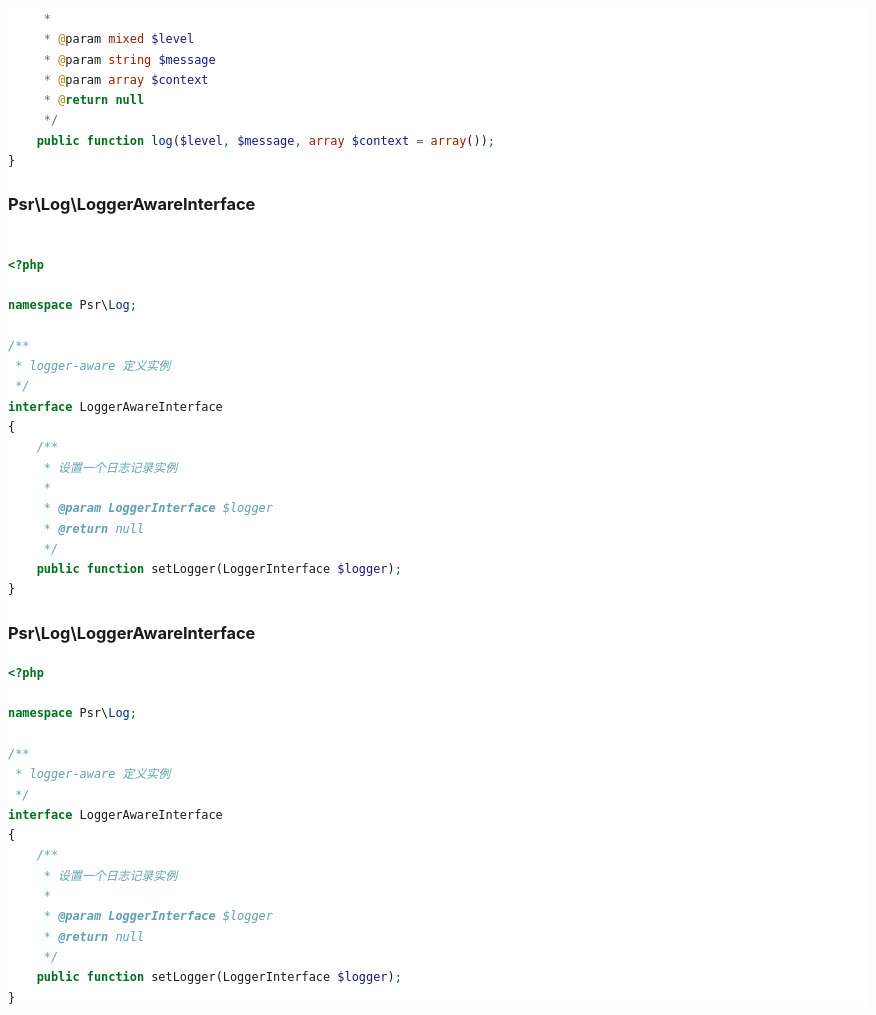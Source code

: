 ```php
     *
     * @param mixed $level
     * @param string $message
     * @param array $context
     * @return null
     */
    public function log($level, $message, array $context = array());
}

```

### Psr\Log\LoggerAwareInterface

```php

<?php

namespace Psr\Log;

/**
 * logger-aware 定义实例
 */
interface LoggerAwareInterface
{
    /**
     * 设置一个日志记录实例
     *
     * @param LoggerInterface $logger
     * @return null
     */
    public function setLogger(LoggerInterface $logger);
}


```

### Psr\Log\LoggerAwareInterface

```php
<?php

namespace Psr\Log;

/**
 * logger-aware 定义实例
 */
interface LoggerAwareInterface
{
    /**
     * 设置一个日志记录实例
     *
     * @param LoggerInterface $logger
     * @return null
     */
    public function setLogger(LoggerInterface $logger);
}

```
